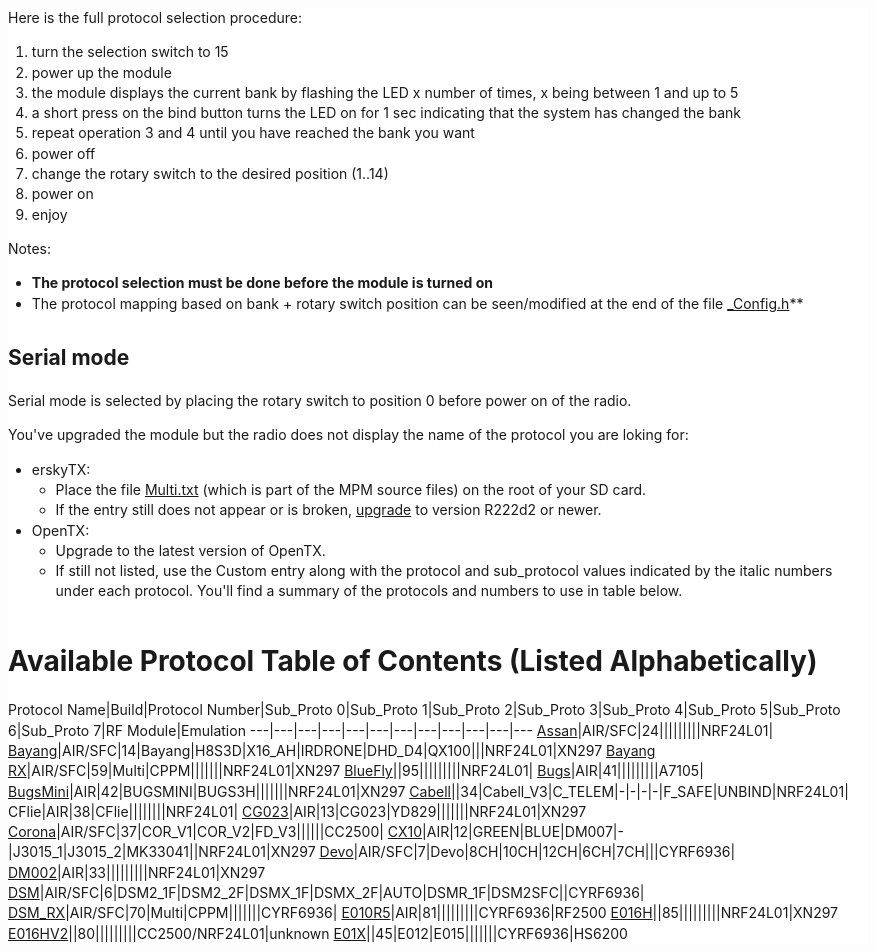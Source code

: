 Here is the full protocol selection procedure:
1. turn the selection switch to 15
2. power up the module
3. the module displays the current bank by flashing the LED x number of times, x being between 1 and up to 5
4. a short press on the bind button turns the LED on for 1 sec indicating that the system has changed the bank
5. repeat operation 3 and 4 until you have reached the bank you want
6. power off
7. change the rotary switch to the desired position (1..14)
8. power on
9. enjoy

Notes:
  * **The protocol selection must be done before the module is turned on**
  * The protocol mapping based on bank + rotary switch position can be seen/modified at the end of the file [_Config.h](/Multiprotocol/_Config.h)**

## Serial mode
Serial mode is selected by placing the rotary switch to position 0 before power on of the radio.

You've upgraded the module but the radio does not display the name of the protocol you are loking for:
 * erskyTX:
      - Place the file [Multi.txt](https://raw.githubusercontent.com/pascallanger/DIY-Multiprotocol-TX-Module/master/Multiprotocol/Multi.txt) (which is part of the MPM source files) on the root of your SD card.
      - If the entry still does not appear or is broken, [upgrade](https://openrcforums.com/forum/viewtopic.php?f=7&t=4676) to version R222d2 or newer.
 * OpenTX:
      - Upgrade to the latest version of OpenTX.
      - If still not listed, use the Custom entry along with the protocol and sub_protocol values indicated by the italic numbers under each protocol. You'll find a summary of the protocols and numbers to use in table below.
 
# Available Protocol Table of Contents (Listed Alphabetically)

Protocol Name|Build|Protocol Number|Sub_Proto 0|Sub_Proto 1|Sub_Proto 2|Sub_Proto 3|Sub_Proto 4|Sub_Proto 5|Sub_Proto 6|Sub_Proto 7|RF Module|Emulation
---|---|---|---|---|---|---|---|---|---|---|---
[Assan](Protocols_Details.md#ASSAN---24)|AIR/SFC|24|||||||||NRF24L01|
[Bayang](Protocols_Details.md#BAYANG---14)|AIR/SFC|14|Bayang|H8S3D|X16_AH|IRDRONE|DHD_D4|QX100|||NRF24L01|XN297
[Bayang RX](Protocols_Details.md#BAYANG-RX---59)|AIR/SFC|59|Multi|CPPM|||||||NRF24L01|XN297
[BlueFly](Protocols_Details.md#BLUEFLY---95)||95|||||||||NRF24L01|
[Bugs](Protocols_Details.md#BUGS---41)|AIR|41|||||||||A7105|
[BugsMini](Protocols_Details.md#BUGSMINI---42)|AIR|42|BUGSMINI|BUGS3H|||||||NRF24L01|XN297
[Cabell](Protocols_Details.md#Cabell---34)||34|Cabell_V3|C_TELEM|-|-|-|-|F_SAFE|UNBIND|NRF24L01|
CFlie|AIR|38|CFlie||||||||NRF24L01|
[CG023](Protocols_Details.md#CG023---13)|AIR|13|CG023|YD829|||||||NRF24L01|XN297
[Corona](Protocols_Details.md#CORONA---37)|AIR/SFC|37|COR_V1|COR_V2|FD_V3||||||CC2500|
[CX10](Protocols_Details.md#CX10---12)|AIR|12|GREEN|BLUE|DM007|-|J3015_1|J3015_2|MK33041||NRF24L01|XN297
[Devo](Protocols_Details.md#DEVO---7)|AIR/SFC|7|Devo|8CH|10CH|12CH|6CH|7CH|||CYRF6936|
[DM002](Protocols_Details.md#DM002---33)|AIR|33|||||||||NRF24L01|XN297
[DSM](Protocols_Details.md#DSM---6)|AIR/SFC|6|DSM2_1F|DSM2_2F|DSMX_1F|DSMX_2F|AUTO|DSMR_1F|DSM2SFC||CYRF6936|
[DSM_RX](Protocols_Details.md#DSM_RX---70)|AIR/SFC|70|Multi|CPPM|||||||CYRF6936|
[E010R5](Protocols_Details.md#E010R5---81)|AIR|81|||||||||CYRF6936|RF2500
[E016H](Protocols_Details.md#E016H---85)||85|||||||||NRF24L01|XN297
[E016HV2](Protocols_Details.md#E016HV2---80)||80|||||||||CC2500/NRF24L01|unknown
[E01X](Protocols_Details.md#E01X---45)||45|E012|E015|||||||CYRF6936|HS6200